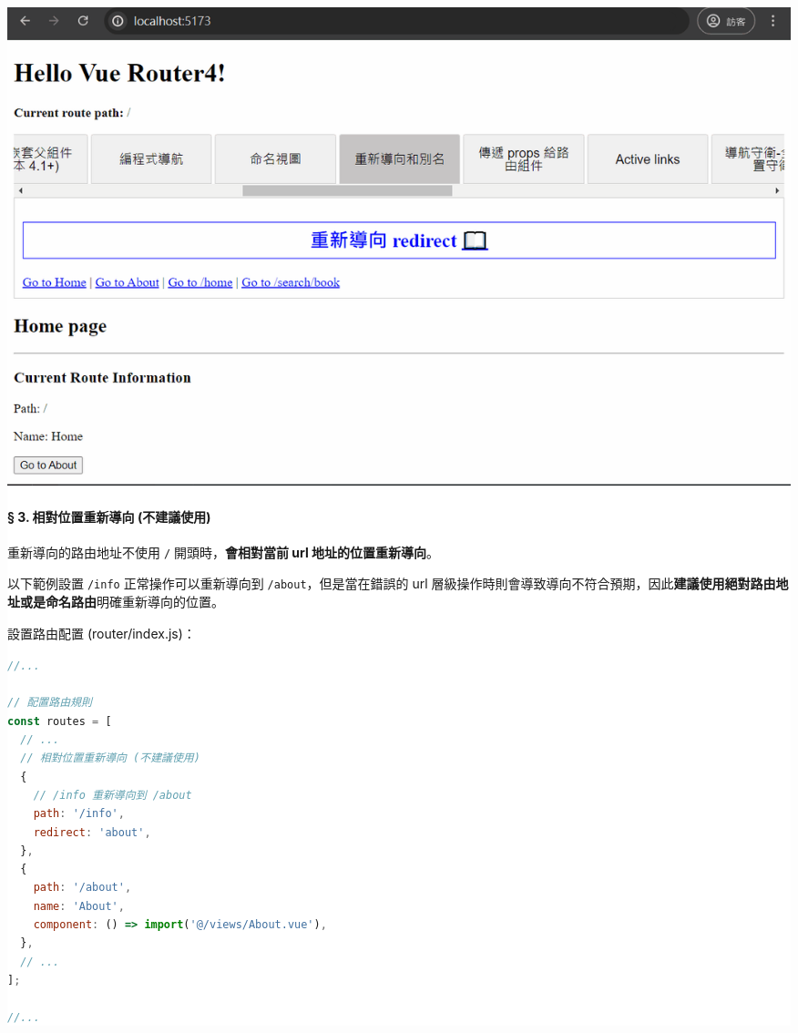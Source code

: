 ![router-19.gif](./images/gif/router-19.gif)

#### § 3. 相對位置重新導向 (不建議使用)

重新導向的路由地址不使用 `/` 開頭時，**會相對當前 url 地址的位置重新導向**。

以下範例設置 `/info` 正常操作可以重新導向到 `/about`，但是當在錯誤的 url 層級操作時則會導致導向不符合預期，因此**建議使用絕對路由地址或是命名路由**明確重新導向的位置。

設置路由配置 (router/index.js)：

```javascript
//...

// 配置路由規則
const routes = [
  // ...
  // 相對位置重新導向 (不建議使用)
  {
    // /info 重新導向到 /about
    path: '/info',
    redirect: 'about',
  },
  {
    path: '/about',
    name: 'About',
    component: () => import('@/views/About.vue'),
  },
  // ...
];

//...
```
